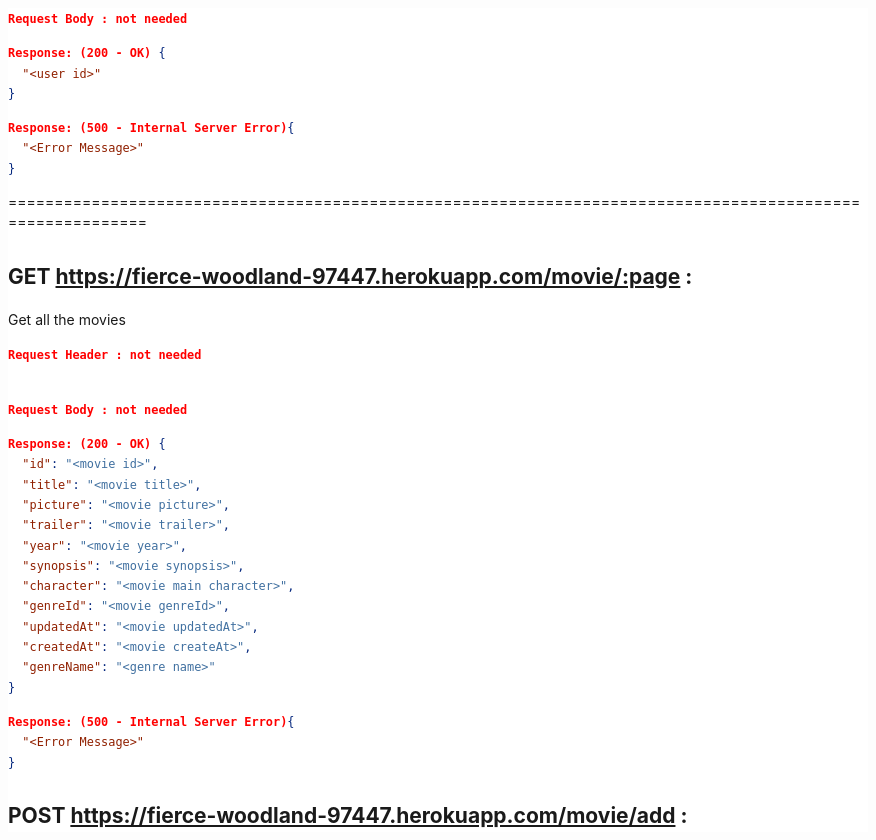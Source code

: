 ```json
Request Body : not needed
```

```json
Response: (200 - OK) {
  "<user id>"
}
```

```json
Response: (500 - Internal Server Error){
  "<Error Message>"
}
```

===========================================================================================================

## GET https://fierce-woodland-97447.herokuapp.com/movie/:page :

Get all the movies

```json
Request Header : not needed
```

```json

Request Body : not needed
```

```json
Response: (200 - OK) {
  "id": "<movie id>",
  "title": "<movie title>",
  "picture": "<movie picture>",
  "trailer": "<movie trailer>",
  "year": "<movie year>",
  "synopsis": "<movie synopsis>",
  "character": "<movie main character>",
  "genreId": "<movie genreId>",
  "updatedAt": "<movie updatedAt>",
  "createdAt": "<movie createAt>",
  "genreName": "<genre name>"
}
```

```json
Response: (500 - Internal Server Error){
  "<Error Message>"
}
```

## POST https://fierce-woodland-97447.herokuapp.com/movie/add :
